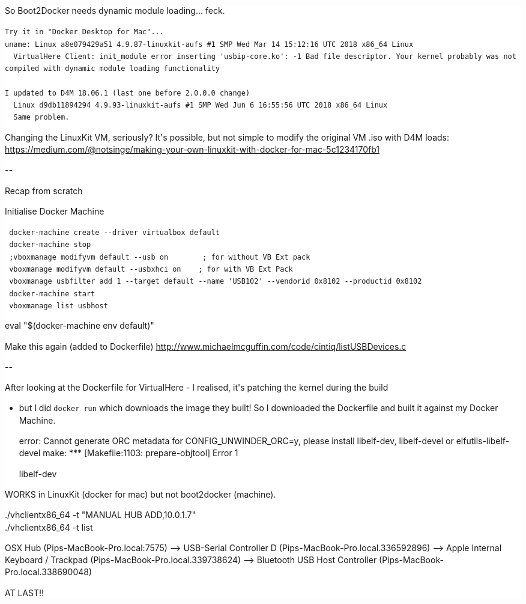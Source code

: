   So Boot2Docker needs dynamic module loading... feck.

    Try it in "Docker Desktop for Mac"...
    uname: Linux a8e079429a51 4.9.87-linuxkit-aufs #1 SMP Wed Mar 14 15:12:16 UTC 2018 x86_64 Linux
      VirtualHere Client: init_module error inserting 'usbip-core.ko': -1 Bad file descriptor. Your kernel probably was not compiled with dynamic module loading functionality

    I updated to D4M 18.06.1 (last one before 2.0.0.0 change)
      Linux d9db11894294 4.9.93-linuxkit-aufs #1 SMP Wed Jun 6 16:55:56 UTC 2018 x86_64 Linux
      Same problem.

  Changing the LinuxKit VM, seriously?
    It's possible, but not simple to modify the original VM .iso with D4M loads:    https://medium.com/@notsinge/making-your-own-linuxkit-with-docker-for-mac-5c1234170fb1

--

Recap from scratch

  Initialise Docker Machine

     docker-machine create --driver virtualbox default
     docker-machine stop
     ;vboxmanage modifyvm default --usb on        ; for without VB Ext pack
     vboxmanage modifyvm default --usbxhci on    ; for with VB Ext Pack
     vboxmanage usbfilter add 1 --target default --name 'USB102' --vendorid 0x8102 --productid 0x8102
     docker-machine start
     vboxmanage list usbhost

  eval "$(docker-machine env default)"

  Make this again (added to Dockerfile)
  http://www.michaelmcguffin.com/code/cintiq/listUSBDevices.c

--

After looking at the Dockerfile for VirtualHere - I realised, it's patching the kernel during the build 
- but I did `docker run` which downloads the image they built!
So I downloaded the Dockerfile and built it against my Docker Machine.

  error: Cannot generate ORC metadata for CONFIG_UNWINDER_ORC=y, please install libelf-dev, libelf-devel or elfutils-libelf-devel
  make: *** [Makefile:1103: prepare-objtool] Error 1

  libelf-dev

WORKS in LinuxKit (docker for mac) but not boot2docker (machine).


./vhclientx86_64 -t "MANUAL HUB ADD,10.0.1.7"  
./vhclientx86_64 -t list

OSX Hub (Pips-MacBook-Pro.local:7575) 
   --> USB-Serial Controller D (Pips-MacBook-Pro.local.336592896) 
   --> Apple Internal Keyboard / Trackpad (Pips-MacBook-Pro.local.339738624) 
   --> Bluetooth USB Host Controller (Pips-MacBook-Pro.local.338690048) 

AT LAST!!
